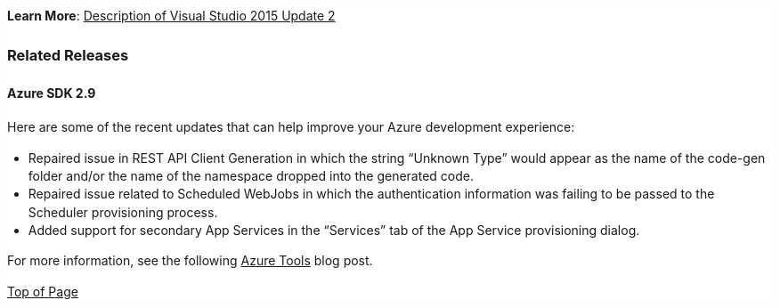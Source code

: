 **Learn More**: [Description of Visual Studio 2015 Update 2](http://go.microsoft.com/fwlink/?LinkId=746671)

### Related Releases

#### <a id="azuresdk"> </a> Azure SDK 2.9

Here are some of the recent updates that can help improve your Azure development experience:

- Repaired issue in REST API Client Generation in which the string “Unknown Type” would appear as the name of the code-gen folder and/or the name of the namespace dropped into the generated code.
- Repaired issue related to Scheduled WebJobs in which the authentication information was failing to be passed to the Scheduler provisioning process. 
- Added support for secondary App Services in the “Services” tab of the App Service provisioning dialog. 

For more information, see the following [Azure Tools](https://azure.microsoft.com/blog/announcing-visual-studio-azure-tools-and-sdk-2-9) blog post.

[Top of Page](#top)